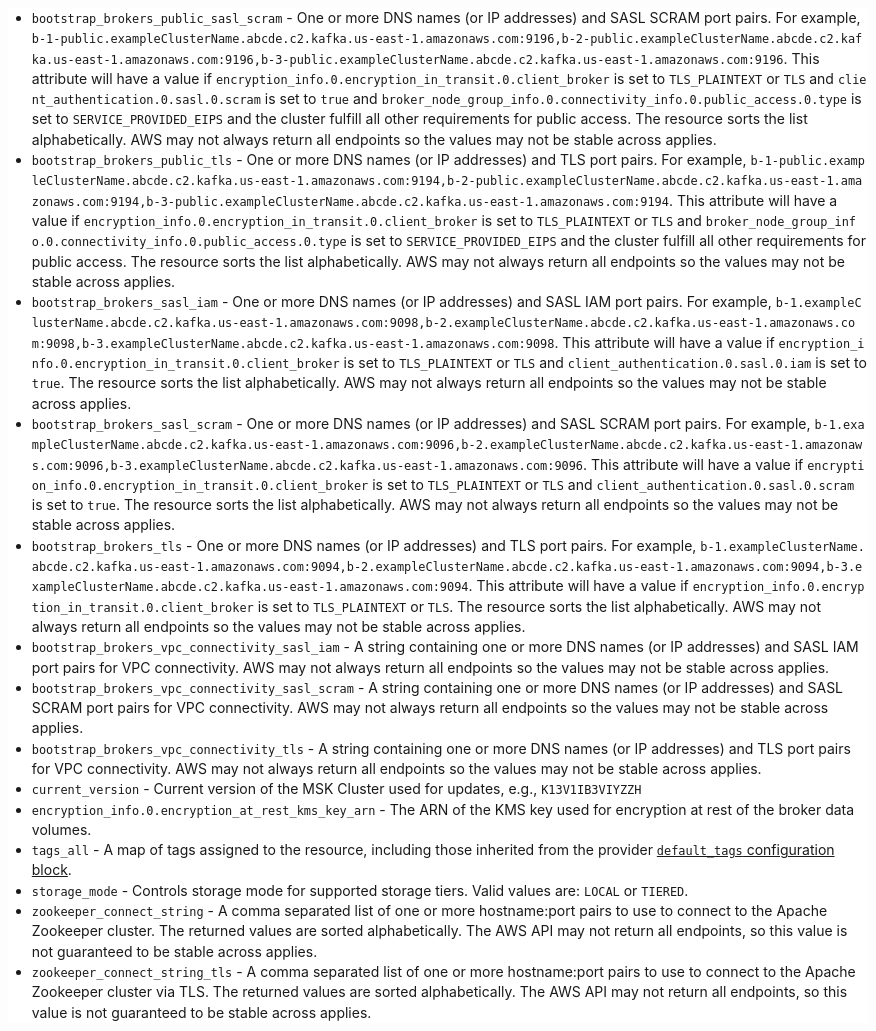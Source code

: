 * `bootstrap_brokers_public_sasl_scram` - One or more DNS names (or IP addresses) and SASL SCRAM port pairs. For example, `b-1-public.exampleClusterName.abcde.c2.kafka.us-east-1.amazonaws.com:9196,b-2-public.exampleClusterName.abcde.c2.kafka.us-east-1.amazonaws.com:9196,b-3-public.exampleClusterName.abcde.c2.kafka.us-east-1.amazonaws.com:9196`. This attribute will have a value if `encryption_info.0.encryption_in_transit.0.client_broker` is set to `TLS_PLAINTEXT` or `TLS` and `client_authentication.0.sasl.0.scram` is set to `true` and `broker_node_group_info.0.connectivity_info.0.public_access.0.type` is set to `SERVICE_PROVIDED_EIPS` and the cluster fulfill all other requirements for public access. The resource sorts the list alphabetically. AWS may not always return all endpoints so the values may not be stable across applies.
* `bootstrap_brokers_public_tls` - One or more DNS names (or IP addresses) and TLS port pairs. For example, `b-1-public.exampleClusterName.abcde.c2.kafka.us-east-1.amazonaws.com:9194,b-2-public.exampleClusterName.abcde.c2.kafka.us-east-1.amazonaws.com:9194,b-3-public.exampleClusterName.abcde.c2.kafka.us-east-1.amazonaws.com:9194`. This attribute will have a value if `encryption_info.0.encryption_in_transit.0.client_broker` is set to `TLS_PLAINTEXT` or `TLS` and `broker_node_group_info.0.connectivity_info.0.public_access.0.type` is set to `SERVICE_PROVIDED_EIPS` and the cluster fulfill all other requirements for public access. The resource sorts the list alphabetically. AWS may not always return all endpoints so the values may not be stable across applies.
* `bootstrap_brokers_sasl_iam` - One or more DNS names (or IP addresses) and SASL IAM port pairs. For example, `b-1.exampleClusterName.abcde.c2.kafka.us-east-1.amazonaws.com:9098,b-2.exampleClusterName.abcde.c2.kafka.us-east-1.amazonaws.com:9098,b-3.exampleClusterName.abcde.c2.kafka.us-east-1.amazonaws.com:9098`. This attribute will have a value if `encryption_info.0.encryption_in_transit.0.client_broker` is set to `TLS_PLAINTEXT` or `TLS` and `client_authentication.0.sasl.0.iam` is set to `true`. The resource sorts the list alphabetically. AWS may not always return all endpoints so the values may not be stable across applies.
* `bootstrap_brokers_sasl_scram` - One or more DNS names (or IP addresses) and SASL SCRAM port pairs. For example, `b-1.exampleClusterName.abcde.c2.kafka.us-east-1.amazonaws.com:9096,b-2.exampleClusterName.abcde.c2.kafka.us-east-1.amazonaws.com:9096,b-3.exampleClusterName.abcde.c2.kafka.us-east-1.amazonaws.com:9096`. This attribute will have a value if `encryption_info.0.encryption_in_transit.0.client_broker` is set to `TLS_PLAINTEXT` or `TLS` and `client_authentication.0.sasl.0.scram` is set to `true`. The resource sorts the list alphabetically. AWS may not always return all endpoints so the values may not be stable across applies.
* `bootstrap_brokers_tls` - One or more DNS names (or IP addresses) and TLS port pairs. For example, `b-1.exampleClusterName.abcde.c2.kafka.us-east-1.amazonaws.com:9094,b-2.exampleClusterName.abcde.c2.kafka.us-east-1.amazonaws.com:9094,b-3.exampleClusterName.abcde.c2.kafka.us-east-1.amazonaws.com:9094`. This attribute will have a value if `encryption_info.0.encryption_in_transit.0.client_broker` is set to `TLS_PLAINTEXT` or `TLS`. The resource sorts the list alphabetically. AWS may not always return all endpoints so the values may not be stable across applies.
* `bootstrap_brokers_vpc_connectivity_sasl_iam` - A string containing one or more DNS names (or IP addresses) and SASL IAM port pairs for VPC connectivity. AWS may not always return all endpoints so the values may not be stable across applies.
* `bootstrap_brokers_vpc_connectivity_sasl_scram` - A string containing one or more DNS names (or IP addresses) and SASL SCRAM port pairs for VPC connectivity. AWS may not always return all endpoints so the values may not be stable across applies.
* `bootstrap_brokers_vpc_connectivity_tls` - A string containing one or more DNS names (or IP addresses) and TLS port pairs for VPC connectivity. AWS may not always return all endpoints so the values may not be stable across applies.
* `current_version` - Current version of the MSK Cluster used for updates, e.g., `K13V1IB3VIYZZH`
* `encryption_info.0.encryption_at_rest_kms_key_arn` - The ARN of the KMS key used for encryption at rest of the broker data volumes.
* `tags_all` - A map of tags assigned to the resource, including those inherited from the provider [`default_tags` configuration block](https://registry.terraform.io/providers/hashicorp/aws/latest/docs#default_tags-configuration-block).
* `storage_mode` - Controls storage mode for supported storage tiers. Valid values are: `LOCAL` or `TIERED`.
* `zookeeper_connect_string` - A comma separated list of one or more hostname:port pairs to use to connect to the Apache Zookeeper cluster. The returned values are sorted alphabetically. The AWS API may not return all endpoints, so this value is not guaranteed to be stable across applies.
* `zookeeper_connect_string_tls` - A comma separated list of one or more hostname:port pairs to use to connect to the Apache Zookeeper cluster via TLS. The returned values are sorted alphabetically. The AWS API may not return all endpoints, so this value is not guaranteed to be stable across applies.
